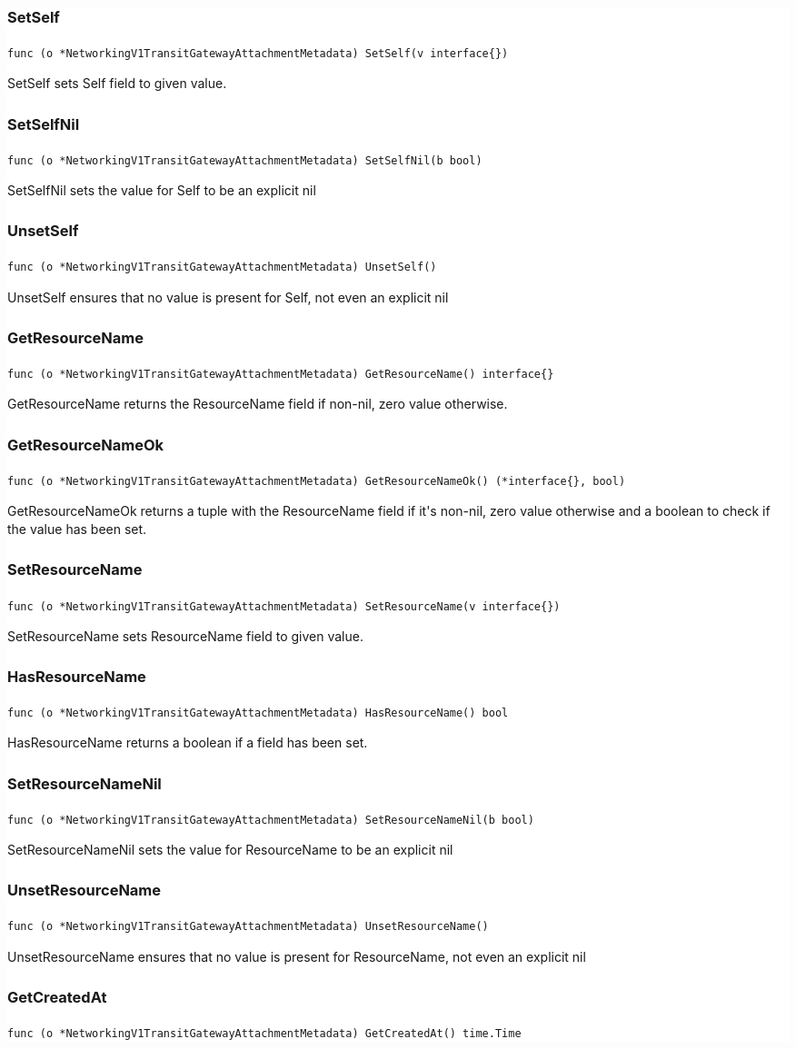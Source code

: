 ### SetSelf

`func (o *NetworkingV1TransitGatewayAttachmentMetadata) SetSelf(v interface{})`

SetSelf sets Self field to given value.


### SetSelfNil

`func (o *NetworkingV1TransitGatewayAttachmentMetadata) SetSelfNil(b bool)`

 SetSelfNil sets the value for Self to be an explicit nil

### UnsetSelf
`func (o *NetworkingV1TransitGatewayAttachmentMetadata) UnsetSelf()`

UnsetSelf ensures that no value is present for Self, not even an explicit nil
### GetResourceName

`func (o *NetworkingV1TransitGatewayAttachmentMetadata) GetResourceName() interface{}`

GetResourceName returns the ResourceName field if non-nil, zero value otherwise.

### GetResourceNameOk

`func (o *NetworkingV1TransitGatewayAttachmentMetadata) GetResourceNameOk() (*interface{}, bool)`

GetResourceNameOk returns a tuple with the ResourceName field if it's non-nil, zero value otherwise
and a boolean to check if the value has been set.

### SetResourceName

`func (o *NetworkingV1TransitGatewayAttachmentMetadata) SetResourceName(v interface{})`

SetResourceName sets ResourceName field to given value.

### HasResourceName

`func (o *NetworkingV1TransitGatewayAttachmentMetadata) HasResourceName() bool`

HasResourceName returns a boolean if a field has been set.

### SetResourceNameNil

`func (o *NetworkingV1TransitGatewayAttachmentMetadata) SetResourceNameNil(b bool)`

 SetResourceNameNil sets the value for ResourceName to be an explicit nil

### UnsetResourceName
`func (o *NetworkingV1TransitGatewayAttachmentMetadata) UnsetResourceName()`

UnsetResourceName ensures that no value is present for ResourceName, not even an explicit nil
### GetCreatedAt

`func (o *NetworkingV1TransitGatewayAttachmentMetadata) GetCreatedAt() time.Time`
